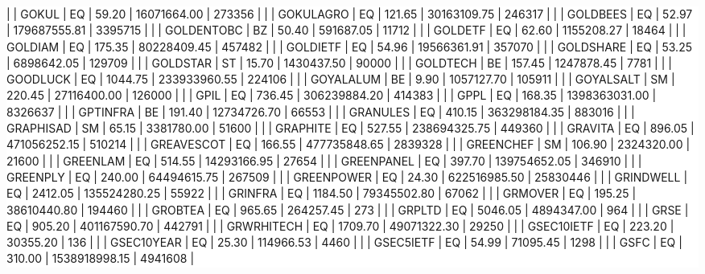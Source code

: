 |  | GOKUL | EQ | 59.20 | 16071664.00 | 273356 |
|  | GOKULAGRO | EQ | 121.65 | 30163109.75 | 246317 |
|  | GOLDBEES | EQ | 52.97 | 179687555.81 | 3395715 |
|  | GOLDENTOBC | BZ | 50.40 | 591687.05 | 11712 |
|  | GOLDETF | EQ | 62.60 | 1155208.27 | 18464 |
|  | GOLDIAM | EQ | 175.35 | 80228409.45 | 457482 |
|  | GOLDIETF | EQ | 54.96 | 19566361.91 | 357070 |
|  | GOLDSHARE | EQ | 53.25 | 6898642.05 | 129709 |
|  | GOLDSTAR | ST | 15.70 | 1430437.50 | 90000 |
|  | GOLDTECH | BE | 157.45 | 1247878.45 | 7781 |
|  | GOODLUCK | EQ | 1044.75 | 233933960.55 | 224106 |
|  | GOYALALUM | BE | 9.90 | 1057127.70 | 105911 |
|  | GOYALSALT | SM | 220.45 | 27116400.00 | 126000 |
|  | GPIL | EQ | 736.45 | 306239884.20 | 414383 |
|  | GPPL | EQ | 168.35 | 1398363031.00 | 8326637 |
|  | GPTINFRA | BE | 191.40 | 12734726.70 | 66553 |
|  | GRANULES | EQ | 410.15 | 363298184.35 | 883016 |
|  | GRAPHISAD | SM | 65.15 | 3381780.00 | 51600 |
|  | GRAPHITE | EQ | 527.55 | 238694325.75 | 449360 |
|  | GRAVITA | EQ | 896.05 | 471056252.15 | 510214 |
|  | GREAVESCOT | EQ | 166.55 | 477735848.65 | 2839328 |
|  | GREENCHEF | SM | 106.90 | 2324320.00 | 21600 |
|  | GREENLAM | EQ | 514.55 | 14293166.95 | 27654 |
|  | GREENPANEL | EQ | 397.70 | 139754652.05 | 346910 |
|  | GREENPLY | EQ | 240.00 | 64494615.75 | 267509 |
|  | GREENPOWER | EQ | 24.30 | 622516985.50 | 25830446 |
|  | GRINDWELL | EQ | 2412.05 | 135524280.25 | 55922 |
|  | GRINFRA | EQ | 1184.50 | 79345502.80 | 67062 |
|  | GRMOVER | EQ | 195.25 | 38610440.80 | 194460 |
|  | GROBTEA | EQ | 965.65 | 264257.45 | 273 |
|  | GRPLTD | EQ | 5046.05 | 4894347.00 | 964 |
|  | GRSE | EQ | 905.20 | 401167590.70 | 442791 |
|  | GRWRHITECH | EQ | 1709.70 | 49071322.30 | 29250 |
|  | GSEC10IETF | EQ | 223.20 | 30355.20 | 136 |
|  | GSEC10YEAR | EQ | 25.30 | 114966.53 | 4460 |
|  | GSEC5IETF | EQ | 54.99 | 71095.45 | 1298 |
|  | GSFC | EQ | 310.00 | 1538918998.15 | 4941608 |